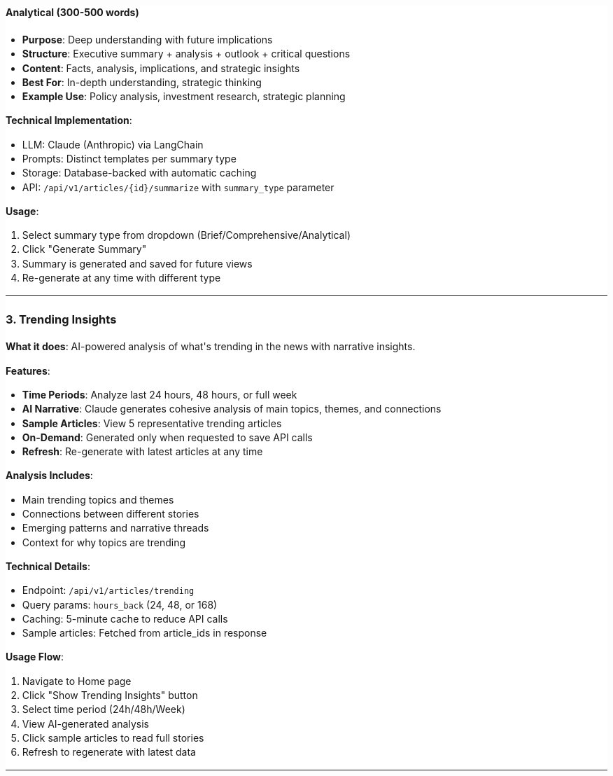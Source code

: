#### Analytical (300-500 words)
- **Purpose**: Deep understanding with future implications
- **Structure**: Executive summary + analysis + outlook + critical questions
- **Content**: Facts, analysis, implications, and strategic insights
- **Best For**: In-depth understanding, strategic thinking
- **Example Use**: Policy analysis, investment research, strategic planning

**Technical Implementation**:
- LLM: Claude (Anthropic) via LangChain
- Prompts: Distinct templates per summary type
- Storage: Database-backed with automatic caching
- API: `/api/v1/articles/{id}/summarize` with `summary_type` parameter

**Usage**:
1. Select summary type from dropdown (Brief/Comprehensive/Analytical)
2. Click "Generate Summary"
3. Summary is generated and saved for future views
4. Re-generate at any time with different type

---

### 3. Trending Insights

**What it does**: AI-powered analysis of what's trending in the news with narrative insights.

**Features**:
- **Time Periods**: Analyze last 24 hours, 48 hours, or full week
- **AI Narrative**: Claude generates cohesive analysis of main topics, themes, and connections
- **Sample Articles**: View 5 representative trending articles
- **On-Demand**: Generated only when requested to save API calls
- **Refresh**: Re-generate with latest articles at any time

**Analysis Includes**:
- Main trending topics and themes
- Connections between different stories
- Emerging patterns and narrative threads
- Context for why topics are trending

**Technical Details**:
- Endpoint: `/api/v1/articles/trending`
- Query params: `hours_back` (24, 48, or 168)
- Caching: 5-minute cache to reduce API calls
- Sample articles: Fetched from article_ids in response

**Usage Flow**:
1. Navigate to Home page
2. Click "Show Trending Insights" button
3. Select time period (24h/48h/Week)
4. View AI-generated analysis
5. Click sample articles to read full stories
6. Refresh to regenerate with latest data

---
